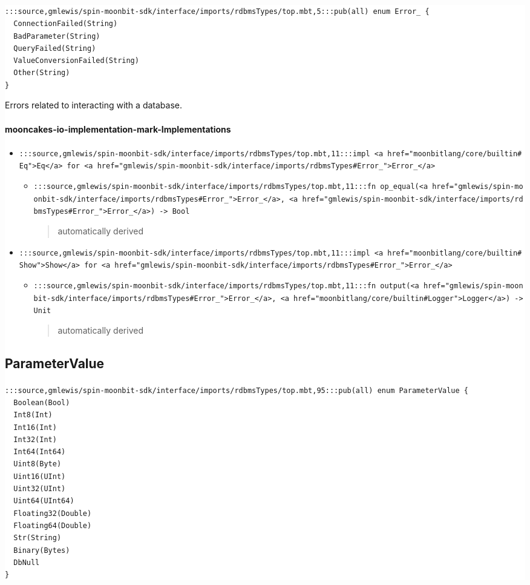 ```moonbit
:::source,gmlewis/spin-moonbit-sdk/interface/imports/rdbmsTypes/top.mbt,5:::pub(all) enum Error_ {
  ConnectionFailed(String)
  BadParameter(String)
  QueryFailed(String)
  ValueConversionFailed(String)
  Other(String)
}
```

 Errors related to interacting with a database.

#### mooncakes-io-implementation-mark-Implementations
- ```moonbit
  :::source,gmlewis/spin-moonbit-sdk/interface/imports/rdbmsTypes/top.mbt,11:::impl <a href="moonbitlang/core/builtin#Eq">Eq</a> for <a href="gmlewis/spin-moonbit-sdk/interface/imports/rdbmsTypes#Error_">Error_</a>
  ```
  > 
  * ```moonbit
    :::source,gmlewis/spin-moonbit-sdk/interface/imports/rdbmsTypes/top.mbt,11:::fn op_equal(<a href="gmlewis/spin-moonbit-sdk/interface/imports/rdbmsTypes#Error_">Error_</a>, <a href="gmlewis/spin-moonbit-sdk/interface/imports/rdbmsTypes#Error_">Error_</a>) -> Bool
    ```
    > automatically derived
- ```moonbit
  :::source,gmlewis/spin-moonbit-sdk/interface/imports/rdbmsTypes/top.mbt,11:::impl <a href="moonbitlang/core/builtin#Show">Show</a> for <a href="gmlewis/spin-moonbit-sdk/interface/imports/rdbmsTypes#Error_">Error_</a>
  ```
  > 
  * ```moonbit
    :::source,gmlewis/spin-moonbit-sdk/interface/imports/rdbmsTypes/top.mbt,11:::fn output(<a href="gmlewis/spin-moonbit-sdk/interface/imports/rdbmsTypes#Error_">Error_</a>, <a href="moonbitlang/core/builtin#Logger">Logger</a>) -> Unit
    ```
    > automatically derived

## ParameterValue

```moonbit
:::source,gmlewis/spin-moonbit-sdk/interface/imports/rdbmsTypes/top.mbt,95:::pub(all) enum ParameterValue {
  Boolean(Bool)
  Int8(Int)
  Int16(Int)
  Int32(Int)
  Int64(Int64)
  Uint8(Byte)
  Uint16(UInt)
  Uint32(UInt)
  Uint64(UInt64)
  Floating32(Double)
  Floating64(Double)
  Str(String)
  Binary(Bytes)
  DbNull
}
```
